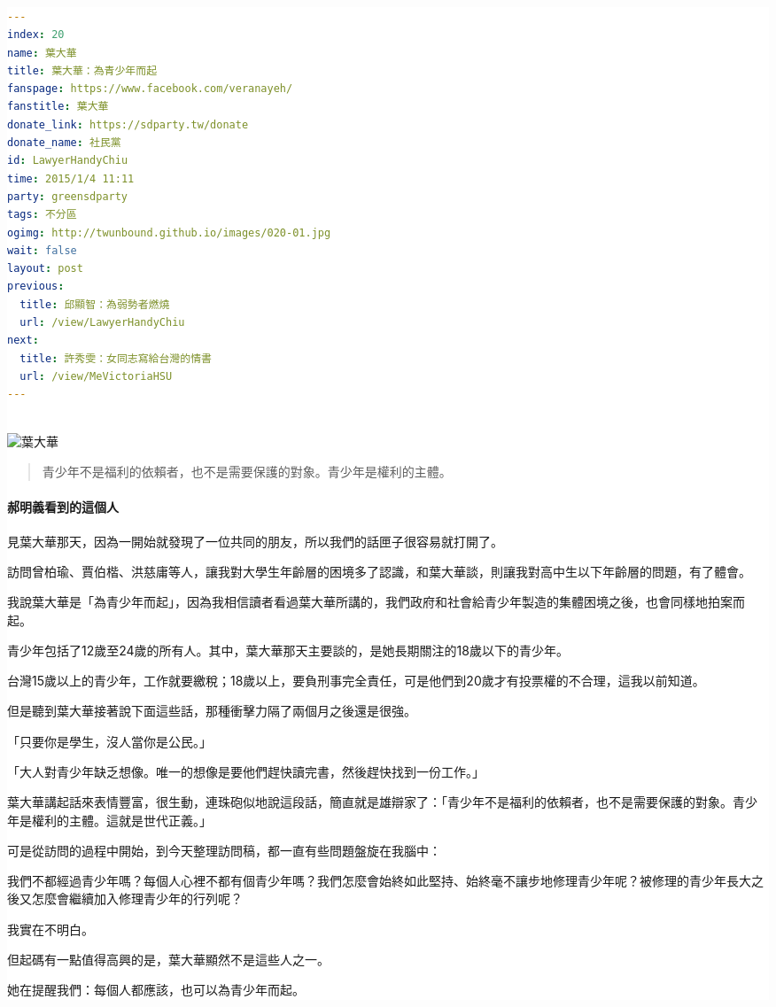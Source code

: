 ```yaml
---
index: 20
name: 葉大華
title: 葉大華：為青少年而起
fanspage: https://www.facebook.com/veranayeh/
fanstitle: 葉大華
donate_link: https://sdparty.tw/donate
donate_name: 社民黨
id: LawyerHandyChiu
time: 2015/1/4 11:11
party: greensdparty
tags: 不分區
ogimg: http://twunbound.github.io/images/020-01.jpg
wait: false
layout: post
previous:
  title: 邱顯智：為弱勢者燃燒
  url: /view/LawyerHandyChiu
next:
  title: 許秀雯：女同志寫給台灣的情書
  url: /view/MeVictoriaHSU
---
```

<img style="margin-top:20px;" src="/images/020-01.jpg" alt="葉大華" class="news-photo-1">

> 青少年不是福利的依賴者，也不是需要保護的對象。青少年是權利的主體。

#### 郝明義看到的這個人

見葉大華那天，因為一開始就發現了一位共同的朋友，所以我們的話匣子很容易就打開了。

訪問曾柏瑜、賈伯楷、洪慈庸等人，讓我對大學生年齡層的困境多了認識，和葉大華談，則讓我對高中生以下年齡層的問題，有了體會。

我說葉大華是「為青少年而起」，因為我相信讀者看過葉大華所講的，我們政府和社會給青少年製造的集體困境之後，也會同樣地拍案而起。

青少年包括了12歲至24歲的所有人。其中，葉大華那天主要談的，是她長期關注的18歲以下的青少年。

台灣15歲以上的青少年，工作就要繳稅；18歲以上，要負刑事完全責任，可是他們到20歲才有投票權的不合理，這我以前知道。

但是聽到葉大華接著說下面這些話，那種衝擊力隔了兩個月之後還是很強。

「只要你是學生，沒人當你是公民。」

「大人對青少年缺乏想像。唯一的想像是要他們趕快讀完書，然後趕快找到一份工作。」

葉大華講起話來表情豐富，很生動，連珠砲似地說這段話，簡直就是雄辯家了：「青少年不是福利的依賴者，也不是需要保護的對象。青少年是權利的主體。這就是世代正義。」

可是從訪問的過程中開始，到今天整理訪問稿，都一直有些問題盤旋在我腦中：

我們不都經過青少年嗎？每個人心裡不都有個青少年嗎？我們怎麼會始終如此堅持、始終毫不讓步地修理青少年呢？被修理的青少年長大之後又怎麼會繼續加入修理青少年的行列呢？

我實在不明白。

但起碼有一點值得高興的是，葉大華顯然不是這些人之一。

她在提醒我們：每個人都應該，也可以為青少年而起。
